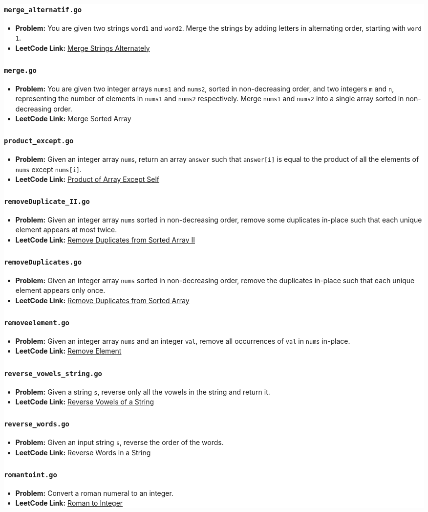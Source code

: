 ### `merge_alternatif.go`
- **Problem:** You are given two strings `word1` and `word2`. Merge the strings by adding letters in alternating order, starting with `word1`.
- **LeetCode Link:** [Merge Strings Alternately](https://leetcode.com/problems/merge-strings-alternately/)

### `merge.go`
- **Problem:** You are given two integer arrays `nums1` and `nums2`, sorted in non-decreasing order, and two integers `m` and `n`, representing the number of elements in `nums1` and `nums2` respectively. Merge `nums1` and `nums2` into a single array sorted in non-decreasing order.
- **LeetCode Link:** [Merge Sorted Array](https://leetcode.com/problems/merge-sorted-array/)

### `product_except.go`
- **Problem:** Given an integer array `nums`, return an array `answer` such that `answer[i]` is equal to the product of all the elements of `nums` except `nums[i]`.
- **LeetCode Link:** [Product of Array Except Self](https://leetcode.com/problems/product-of-array-except-self/)

### `removeDuplicate_II.go`
- **Problem:** Given an integer array `nums` sorted in non-decreasing order, remove some duplicates in-place such that each unique element appears at most twice.
- **LeetCode Link:** [Remove Duplicates from Sorted Array II](https://leetcode.com/problems/remove-duplicates-from-sorted-array-ii/)

### `removeDuplicates.go`
- **Problem:** Given an integer array `nums` sorted in non-decreasing order, remove the duplicates in-place such that each unique element appears only once.
- **LeetCode Link:** [Remove Duplicates from Sorted Array](https://leetcode.com/problems/remove-duplicates-from-sorted-array/)

### `removeelement.go`
- **Problem:** Given an integer array `nums` and an integer `val`, remove all occurrences of `val` in `nums` in-place.
- **LeetCode Link:** [Remove Element](https://leetcode.com/problems/remove-element/)

### `reverse_vowels_string.go`
- **Problem:** Given a string `s`, reverse only all the vowels in the string and return it.
- **LeetCode Link:** [Reverse Vowels of a String](https://leetcode.com/problems/reverse-vowels-of-a-string/)

### `reverse_words.go`
- **Problem:** Given an input string `s`, reverse the order of the words.
- **LeetCode Link:** [Reverse Words in a String](https://leetcode.com/problems/reverse-words-in-a-string/)

### `romantoint.go`
- **Problem:** Convert a roman numeral to an integer.
- **LeetCode Link:** [Roman to Integer](https://leetcode.com/problems/roman-to-integer/)

